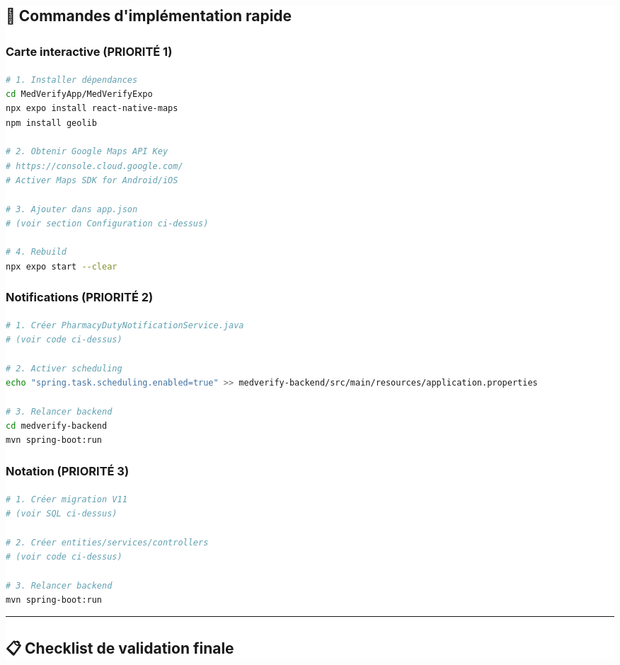 ## 🚀 Commandes d'implémentation rapide

### Carte interactive (PRIORITÉ 1)

```bash
# 1. Installer dépendances
cd MedVerifyApp/MedVerifyExpo
npx expo install react-native-maps
npm install geolib

# 2. Obtenir Google Maps API Key
# https://console.cloud.google.com/
# Activer Maps SDK for Android/iOS

# 3. Ajouter dans app.json
# (voir section Configuration ci-dessus)

# 4. Rebuild
npx expo start --clear
```

### Notifications (PRIORITÉ 2)

```bash
# 1. Créer PharmacyDutyNotificationService.java
# (voir code ci-dessus)

# 2. Activer scheduling
echo "spring.task.scheduling.enabled=true" >> medverify-backend/src/main/resources/application.properties

# 3. Relancer backend
cd medverify-backend
mvn spring-boot:run
```

### Notation (PRIORITÉ 3)

```bash
# 1. Créer migration V11
# (voir SQL ci-dessus)

# 2. Créer entities/services/controllers
# (voir code ci-dessus)

# 3. Relancer backend
mvn spring-boot:run
```

---

## 📋 Checklist de validation finale
